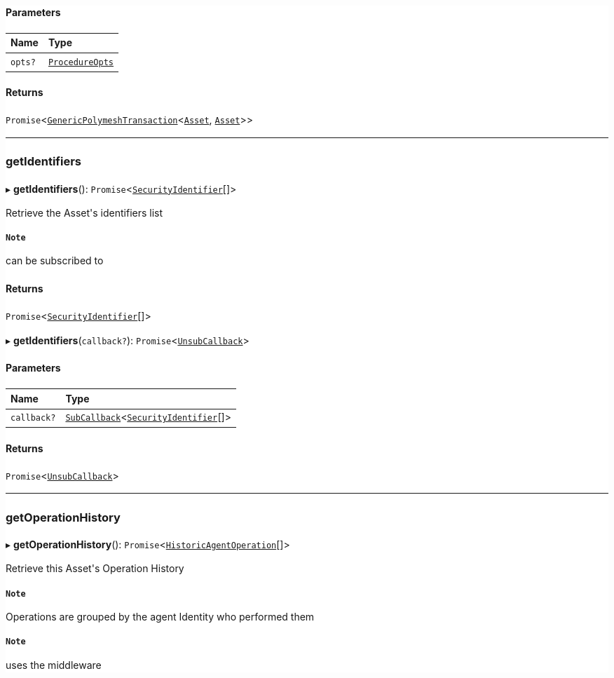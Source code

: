 #### Parameters

| Name | Type |
| :------ | :------ |
| `opts?` | [`ProcedureOpts`](../../../../Interfaces/Types/ProcedureOpts.md) |

#### Returns

`Promise`<[`GenericPolymeshTransaction`](../../../../Modules/Types/Types.md#genericpolymeshtransaction)<[`Asset`](Asset.md), [`Asset`](Asset.md)\>\>

___

### getIdentifiers

▸ **getIdentifiers**(): `Promise`<[`SecurityIdentifier`](../../../../Interfaces/Types/SecurityIdentifier.md)[]\>

Retrieve the Asset's identifiers list

**`Note`**

can be subscribed to

#### Returns

`Promise`<[`SecurityIdentifier`](../../../../Interfaces/Types/SecurityIdentifier.md)[]\>

▸ **getIdentifiers**(`callback?`): `Promise`<[`UnsubCallback`](../../../../Modules/Types/Types.md#unsubcallback)\>

#### Parameters

| Name | Type |
| :------ | :------ |
| `callback?` | [`SubCallback`](../../../../Modules/Types/Types.md#subcallback)<[`SecurityIdentifier`](../../../../Interfaces/Types/SecurityIdentifier.md)[]\> |

#### Returns

`Promise`<[`UnsubCallback`](../../../../Modules/Types/Types.md#unsubcallback)\>

___

### getOperationHistory

▸ **getOperationHistory**(): `Promise`<[`HistoricAgentOperation`](../../../../Interfaces/Types/HistoricAgentOperation.md)[]\>

Retrieve this Asset's Operation History

**`Note`**

Operations are grouped by the agent Identity who performed them

**`Note`**

uses the middleware
